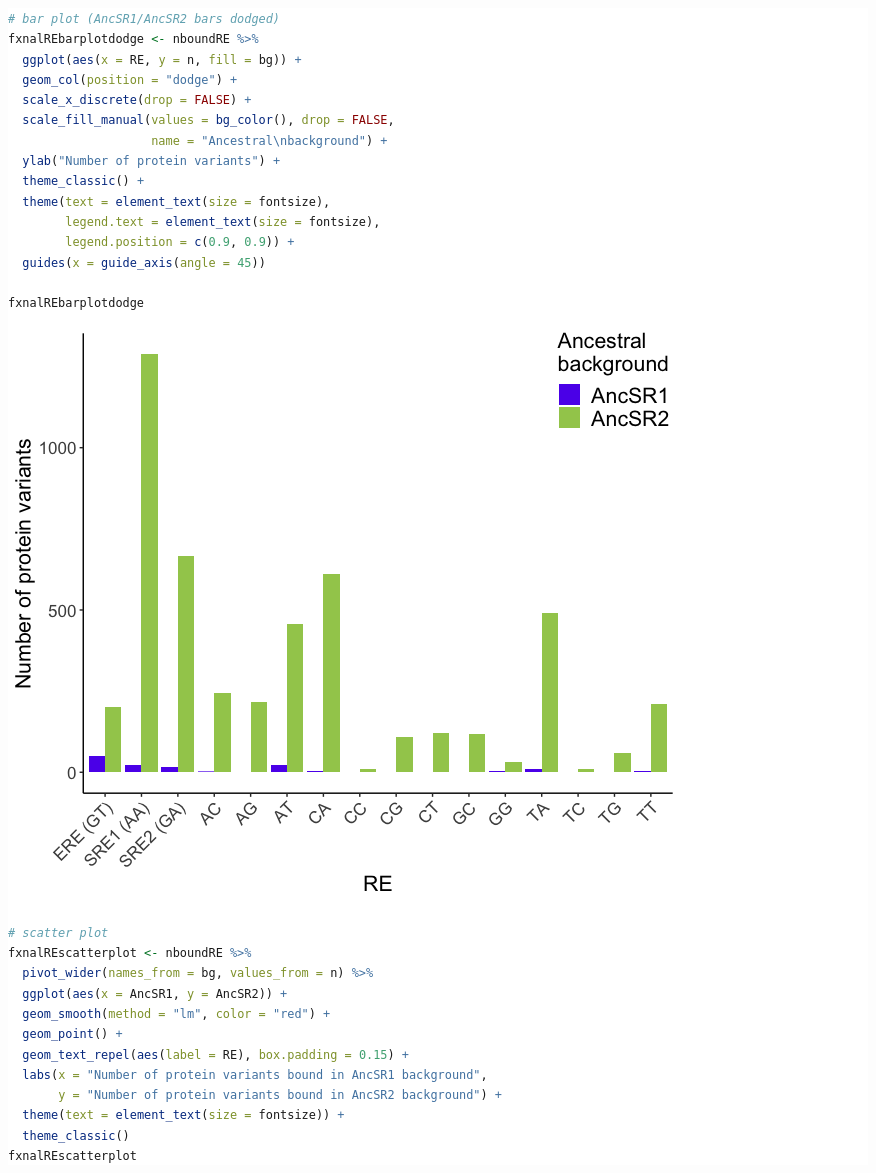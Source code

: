 ``` r
# bar plot (AncSR1/AncSR2 bars dodged)
fxnalREbarplotdodge <- nboundRE %>%
  ggplot(aes(x = RE, y = n, fill = bg)) +
  geom_col(position = "dodge") +
  scale_x_discrete(drop = FALSE) +
  scale_fill_manual(values = bg_color(), drop = FALSE, 
                    name = "Ancestral\nbackground") +
  ylab("Number of protein variants") +
  theme_classic() +
  theme(text = element_text(size = fontsize),
        legend.text = element_text(size = fontsize),
        legend.position = c(0.9, 0.9)) +
  guides(x = guide_axis(angle = 45))

fxnalREbarplotdodge
```

![](phenotype_frequency_distributions_final_files/figure-gfm/plotfxnalRE-2.png)

``` r
# scatter plot
fxnalREscatterplot <- nboundRE %>%
  pivot_wider(names_from = bg, values_from = n) %>%
  ggplot(aes(x = AncSR1, y = AncSR2)) +
  geom_smooth(method = "lm", color = "red") +
  geom_point() +
  geom_text_repel(aes(label = RE), box.padding = 0.15) +
  labs(x = "Number of protein variants bound in AncSR1 background",
       y = "Number of protein variants bound in AncSR2 background") +
  theme(text = element_text(size = fontsize)) +
  theme_classic()
fxnalREscatterplot
```
